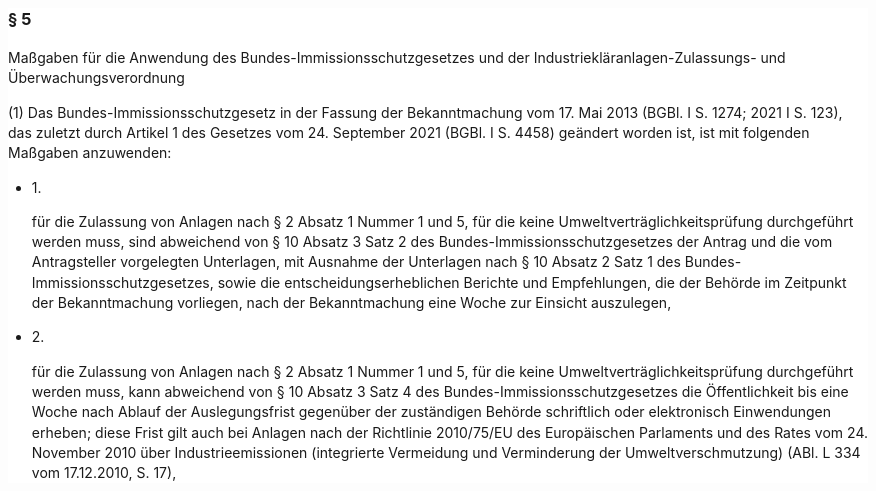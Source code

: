 </div>

</div>

</div>

</div>

<span id="BJNR080200022BJNE000604377.html"></span>

### § 5  
Maßgaben für die Anwendung des Bundes-Immissionsschutzgesetzes und der Industriekläranlagen-Zulassungs- und Überwachungsverordnung

<div>

<div class="jnhtml">

<div>

<div class="jurAbsatz">

(1) Das Bundes-Immissionsschutzgesetz in der Fassung der Bekanntmachung
vom 17. Mai 2013 (BGBl. I S. 1274; 2021 I S. 123), das zuletzt durch
Artikel 1 des Gesetzes vom 24. September 2021 (BGBl. I S. 4458) geändert
worden ist, ist mit folgenden Maßgaben anzuwenden:

  - 1\.
    
    <div style="">
    
    für die Zulassung von Anlagen nach § 2 Absatz 1 Nummer 1 und 5, für
    die keine Umweltverträglichkeitsprüfung durchgeführt werden muss,
    sind abweichend von § 10 Absatz 3 Satz 2 des
    Bundes-Immissionsschutzgesetzes der Antrag und die vom Antragsteller
    vorgelegten Unterlagen, mit Ausnahme der Unterlagen nach § 10 Absatz
    2 Satz 1 des Bundes-Immissionsschutzgesetzes, sowie die
    entscheidungserheblichen Berichte und Empfehlungen, die der Behörde
    im Zeitpunkt der Bekanntmachung vorliegen, nach der Bekanntmachung
    eine Woche zur Einsicht auszulegen,
    
    </div>

  - 2\.
    
    <div style="">
    
    für die Zulassung von Anlagen nach § 2 Absatz 1 Nummer 1 und 5, für
    die keine Umweltverträglichkeitsprüfung durchgeführt werden muss,
    kann abweichend von § 10 Absatz 3 Satz 4 des
    Bundes-Immissionsschutzgesetzes die Öffentlichkeit bis eine Woche
    nach Ablauf der Auslegungsfrist gegenüber der zuständigen Behörde
    schriftlich oder elektronisch Einwendungen erheben; diese Frist gilt
    auch bei Anlagen nach der Richtlinie 2010/75/EU des Europäischen
    Parlaments und des Rates vom 24. November 2010 über
    Industrieemissionen (integrierte Vermeidung und Verminderung der
    Umweltverschmutzung) (ABl. L 334 vom 17.12.2010, S. 17),
    